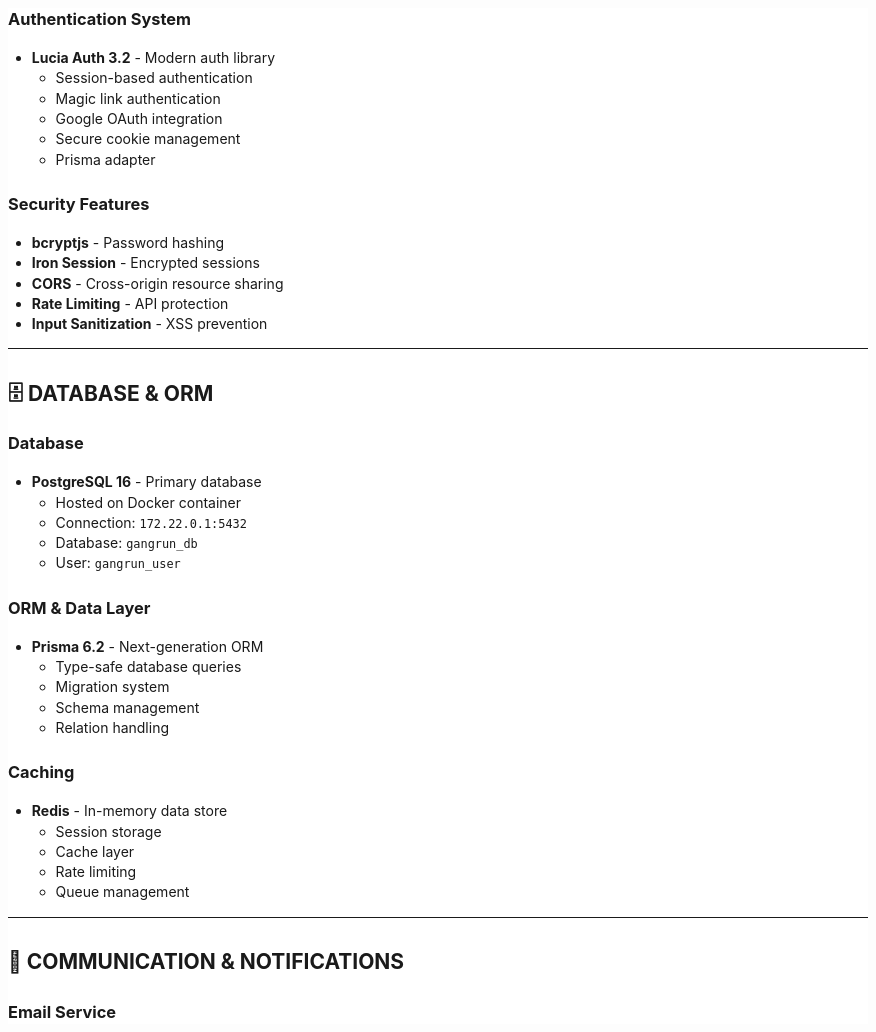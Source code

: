 ### Authentication System

- **Lucia Auth 3.2** - Modern auth library
  - Session-based authentication
  - Magic link authentication
  - Google OAuth integration
  - Secure cookie management
  - Prisma adapter

### Security Features

- **bcryptjs** - Password hashing
- **Iron Session** - Encrypted sessions
- **CORS** - Cross-origin resource sharing
- **Rate Limiting** - API protection
- **Input Sanitization** - XSS prevention

---

## 🗄️ DATABASE & ORM

### Database

- **PostgreSQL 16** - Primary database
  - Hosted on Docker container
  - Connection: `172.22.0.1:5432`
  - Database: `gangrun_db`
  - User: `gangrun_user`

### ORM & Data Layer

- **Prisma 6.2** - Next-generation ORM
  - Type-safe database queries
  - Migration system
  - Schema management
  - Relation handling

### Caching

- **Redis** - In-memory data store
  - Session storage
  - Cache layer
  - Rate limiting
  - Queue management

---

## 📧 COMMUNICATION & NOTIFICATIONS

### Email Service
